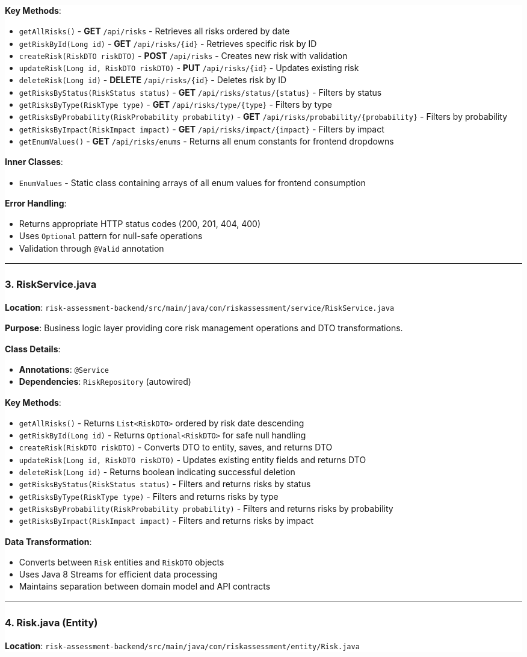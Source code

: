 **Key Methods**:
- `getAllRisks()` - **GET** `/api/risks` - Retrieves all risks ordered by date
- `getRiskById(Long id)` - **GET** `/api/risks/{id}` - Retrieves specific risk by ID
- `createRisk(RiskDTO riskDTO)` - **POST** `/api/risks` - Creates new risk with validation
- `updateRisk(Long id, RiskDTO riskDTO)` - **PUT** `/api/risks/{id}` - Updates existing risk
- `deleteRisk(Long id)` - **DELETE** `/api/risks/{id}` - Deletes risk by ID
- `getRisksByStatus(RiskStatus status)` - **GET** `/api/risks/status/{status}` - Filters by status
- `getRisksByType(RiskType type)` - **GET** `/api/risks/type/{type}` - Filters by type
- `getRisksByProbability(RiskProbability probability)` - **GET** `/api/risks/probability/{probability}` - Filters by probability
- `getRisksByImpact(RiskImpact impact)` - **GET** `/api/risks/impact/{impact}` - Filters by impact
- `getEnumValues()` - **GET** `/api/risks/enums` - Returns all enum constants for frontend dropdowns

**Inner Classes**:
- `EnumValues` - Static class containing arrays of all enum values for frontend consumption

**Error Handling**:
- Returns appropriate HTTP status codes (200, 201, 404, 400)
- Uses `Optional` pattern for null-safe operations
- Validation through `@Valid` annotation

---

### 3. RiskService.java
**Location**: `risk-assessment-backend/src/main/java/com/riskassessment/service/RiskService.java`

**Purpose**: Business logic layer providing core risk management operations and DTO transformations.

**Class Details**:
- **Annotations**: `@Service`
- **Dependencies**: `RiskRepository` (autowired)

**Key Methods**:
- `getAllRisks()` - Returns `List<RiskDTO>` ordered by risk date descending
- `getRiskById(Long id)` - Returns `Optional<RiskDTO>` for safe null handling
- `createRisk(RiskDTO riskDTO)` - Converts DTO to entity, saves, and returns DTO
- `updateRisk(Long id, RiskDTO riskDTO)` - Updates existing entity fields and returns DTO
- `deleteRisk(Long id)` - Returns boolean indicating successful deletion
- `getRisksByStatus(RiskStatus status)` - Filters and returns risks by status
- `getRisksByType(RiskType type)` - Filters and returns risks by type
- `getRisksByProbability(RiskProbability probability)` - Filters and returns risks by probability
- `getRisksByImpact(RiskImpact impact)` - Filters and returns risks by impact

**Data Transformation**:
- Converts between `Risk` entities and `RiskDTO` objects
- Uses Java 8 Streams for efficient data processing
- Maintains separation between domain model and API contracts

---

### 4. Risk.java (Entity)
**Location**: `risk-assessment-backend/src/main/java/com/riskassessment/entity/Risk.java`
